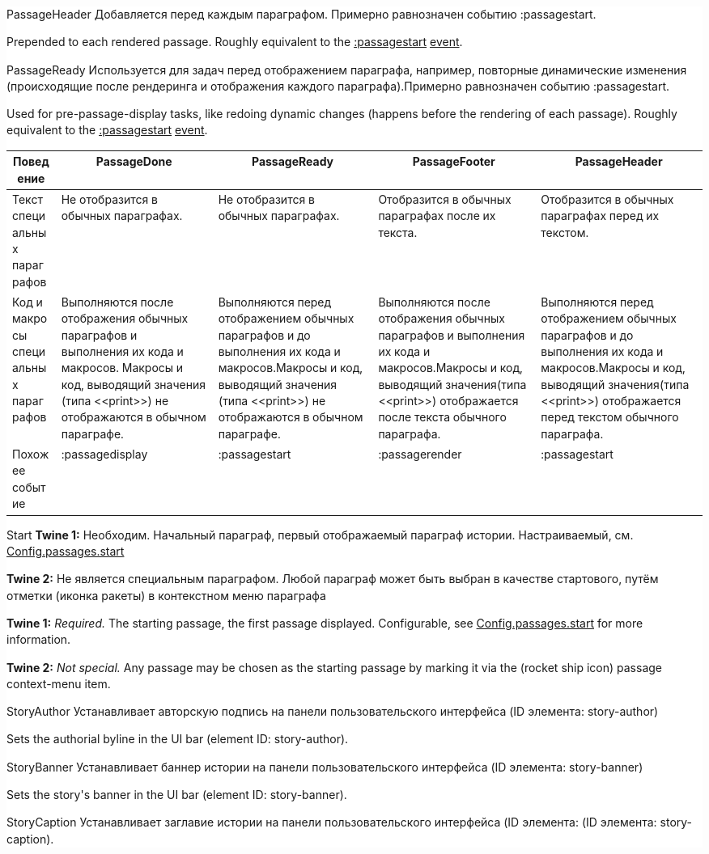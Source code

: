 PassageHeader
Добавляется перед каждым параграфом. Примерно равнозначен событию :passagestart.

Prepended to each rendered passage. Roughly equivalent to the  [:passagestart](http://www.motoslave.net/sugarcube/2/docs/passage-events-task-objects.html#passage-events-passagestart) [ ](http://www.motoslave.net/sugarcube/2/docs/passage-events-task-objects.html#passage-events-passagestart) [event](http://www.motoslave.net/sugarcube/2/docs/passage-events-task-objects.html#passage-events-passagestart).

PassageReady
Используется для задач перед отображением параграфа, например, повторные динамические изменения (происходящие после рендеринга и отображения каждого параграфа).Примерно равнозначен событию :passagestart.

Used for pre-passage-display tasks, like redoing dynamic changes (happens before the rendering of each passage). Roughly equivalent to the  [:passagestart](http://www.motoslave.net/sugarcube/2/docs/passage-events-task-objects.html#passage-events-passagestart) [ ](http://www.motoslave.net/sugarcube/2/docs/passage-events-task-objects.html#passage-events-passagestart) [event](http://www.motoslave.net/sugarcube/2/docs/passage-events-task-objects.html#passage-events-passagestart).

| Поведение | PassageDone | PassageReady | PassageFooter | PassageHeader |
| --- | --- | --- | --- | --- |
| Текст специальных параграфов | Не отобразится в обычных параграфах. | Не отобразится в обычных параграфах. | Отобразится в обычных параграфах после их текста. | Отобразится в обычных параграфах перед их текстом. |
| Код и макросы специальных параграфов | Выполняются после отображения обычных параграфов и выполнения их кода и макросов. Макросы и код, выводящий значения (типа &lt;&lt;print&gt;&gt;) не отображаются в обычном параграфе. | Выполняются перед отображением обычных параграфов и до выполнения их кода и макросов.Макросы и код, выводящий значения (типа &lt;&lt;print&gt;&gt;) не отображаются в обычном параграфе. | Выполняются после отображения обычных параграфов и выполнения их кода и макросов.Макросы и код, выводящий значения(типа &lt;&lt;print&gt;&gt;) отображается после текста обычного параграфа. | Выполняются перед отображением обычных параграфов и до выполнения их кода и макросов.Макросы и код, выводящий значения(типа &lt;&lt;print&gt;&gt;) отображается перед текстом обычного параграфа. |
| Похожее событие | :passagedisplay  | :passagestart  | :passagerender  | :passagestart  |

Start
**Twine 1:** Необходим. Начальный параграф, первый отображаемый параграф истории. Настраиваемый, см. [Config.passages.start](http://www.motoslave.net/sugarcube/2/docs/config-object.html#config-passages-start)

**Twine 2:**  Не является специальным параграфом. Любой параграф может быть выбран в качестве стартового, путём отметки (иконка ракеты) в контекстном меню параграфа

**Twine 1:**  _Required._ The starting passage, the first passage displayed. Configurable, see  [Config.passages.start](http://www.motoslave.net/sugarcube/2/docs/config-object.html#config-passages-start) for more information.

**Twine 2:**  _Not special._ Any passage may be chosen as the starting passage by marking it via the  (rocket ship icon) passage context-menu item.

StoryAuthor
Устанавливает авторскую подпись на панели пользовательского интерфейса (ID элемента: story-author)

Sets the authorial byline in the UI bar (element ID: story-author).

StoryBanner
Устанавливает баннер истории на панели пользовательского интерфейса (ID элемента: story-banner)

Sets the story&#39;s banner in the UI bar (element ID: story-banner).

StoryCaption
Устанавливает заглавие истории на панели пользовательского интерфейса (ID элемента: (ID элемента: story-caption).
